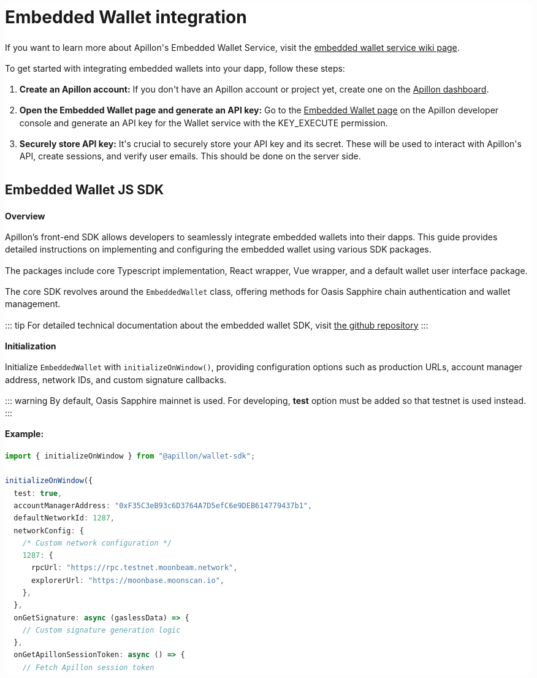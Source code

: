 # Embedded Wallet integration

If you want to learn more about Apillon's Embedded Wallet Service, visit the [embedded wallet service wiki page](/web3-services/8-embedded-wallets.md).

To get started with integrating embedded wallets into your dapp, follow these steps:

1. **Create an Apillon account:** If you don't have an Apillon account or project yet, create one on the [Apillon dashboard](https://app.apillon.io).

2. **Open the Embedded Wallet page and generate an API key:** Go to the [Embedded Wallet page](https://app-dev.apillon.io/dashboard/service/embedded-wallet) on the Apillon developer console and generate an API key for the Wallet service with the KEY_EXECUTE permission.

3. **Securely store API key:** It's crucial to securely store your API key and its secret. These will be used to interact with Apillon's API, create sessions, and verify user emails. This should be done on the server side.

## Embedded Wallet JS SDK

**Overview**

Apillon’s front-end SDK allows developers to seamlessly integrate embedded wallets into their dapps. This guide provides detailed instructions on implementing and configuring the embedded wallet using various SDK packages.

The packages include core Typescript implementation, React wrapper, Vue wrapper, and a default wallet user interface package.

The core SDK revolves around the `EmbeddedWallet` class, offering methods for Oasis Sapphire chain authentication and wallet management.

::: tip
For detailed technical documentation about the embedded wallet SDK, visit [the github repository](https://github.com/Apillon/embedded-wallet/tree/main/packages/sdk)
:::

**Initialization**

Initialize `EmbeddedWallet` with `initializeOnWindow()`, providing configuration options such as production URLs, account manager address, network IDs, and custom signature callbacks.

::: warning
By default, Oasis Sapphire mainnet is used. For developing, **test** option must be added so that testnet is used instead.
:::

**Example:**

```typescript
import { initializeOnWindow } from "@apillon/wallet-sdk";

initializeOnWindow({
  test: true,
  accountManagerAddress: "0xF35C3eB93c6D3764A7D5efC6e9DEB614779437b1",
  defaultNetworkId: 1287,
  networkConfig: {
    /* Custom network configuration */
    1287: {
      rpcUrl: "https://rpc.testnet.moonbeam.network",
      explorerUrl: "https://moonbase.moonscan.io",
    },
  },
  onGetSignature: async (gaslessData) => {
    // Custom signature generation logic
  },
  onGetApillonSessionToken: async () => {
    // Fetch Apillon session token
```